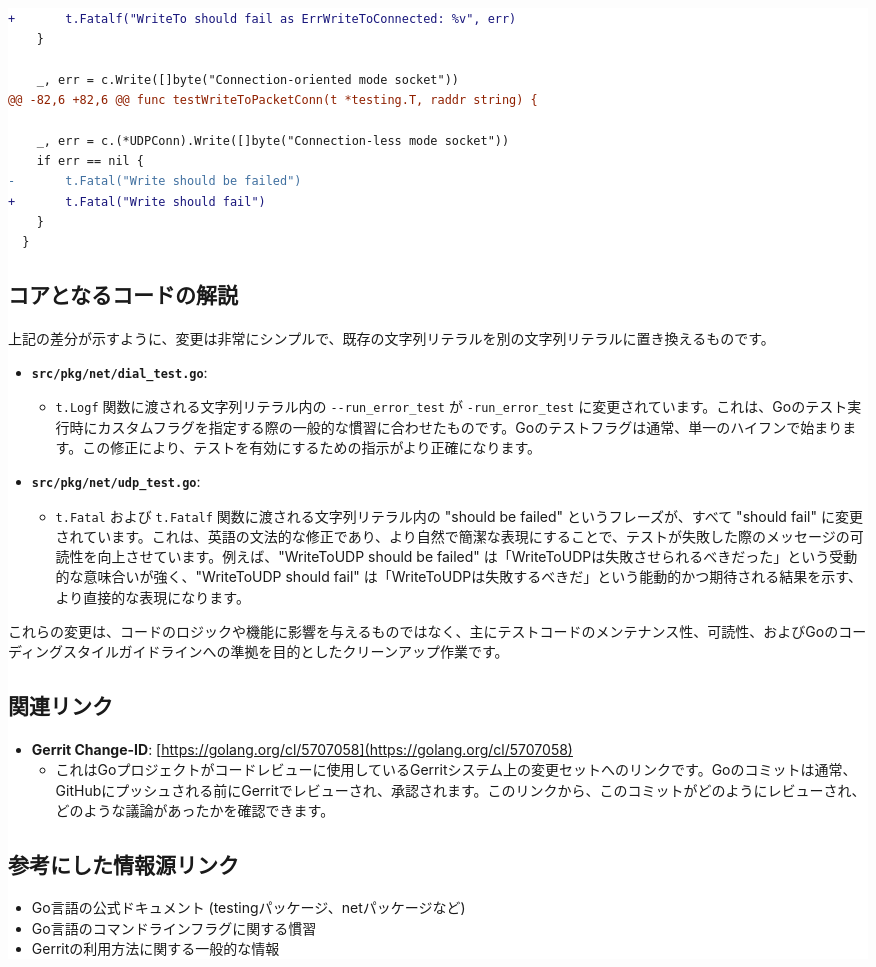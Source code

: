 ```diff
+ 		t.Fatalf("WriteTo should fail as ErrWriteToConnected: %v", err)
  	}
 
  	_, err = c.Write([]byte("Connection-oriented mode socket"))
@@ -82,6 +82,6 @@ func testWriteToPacketConn(t *testing.T, raddr string) {
 
  	_, err = c.(*UDPConn).Write([]byte("Connection-less mode socket"))
  	if err == nil {
- 		t.Fatal("Write should be failed")
+ 		t.Fatal("Write should fail")
  	}
  }
```

## コアとなるコードの解説

上記の差分が示すように、変更は非常にシンプルで、既存の文字列リテラルを別の文字列リテラルに置き換えるものです。

*   **`src/pkg/net/dial_test.go`**:
    *   `t.Logf` 関数に渡される文字列リテラル内の `--run_error_test` が `-run_error_test` に変更されています。これは、Goのテスト実行時にカスタムフラグを指定する際の一般的な慣習に合わせたものです。Goのテストフラグは通常、単一のハイフンで始まります。この修正により、テストを有効にするための指示がより正確になります。

*   **`src/pkg/net/udp_test.go`**:
    *   `t.Fatal` および `t.Fatalf` 関数に渡される文字列リテラル内の "should be failed" というフレーズが、すべて "should fail" に変更されています。これは、英語の文法的な修正であり、より自然で簡潔な表現にすることで、テストが失敗した際のメッセージの可読性を向上させています。例えば、"WriteToUDP should be failed" は「WriteToUDPは失敗させられるべきだった」という受動的な意味合いが強く、"WriteToUDP should fail" は「WriteToUDPは失敗するべきだ」という能動的かつ期待される結果を示す、より直接的な表現になります。

これらの変更は、コードのロジックや機能に影響を与えるものではなく、主にテストコードのメンテナンス性、可読性、およびGoのコーディングスタイルガイドラインへの準拠を目的としたクリーンアップ作業です。

## 関連リンク

*   **Gerrit Change-ID**: [https://golang.org/cl/5707058](https://golang.org/cl/5707058)
    *   これはGoプロジェクトがコードレビューに使用しているGerritシステム上の変更セットへのリンクです。Goのコミットは通常、GitHubにプッシュされる前にGerritでレビューされ、承認されます。このリンクから、このコミットがどのようにレビューされ、どのような議論があったかを確認できます。

## 参考にした情報源リンク

*   Go言語の公式ドキュメント (testingパッケージ、netパッケージなど)
*   Go言語のコマンドラインフラグに関する慣習
*   Gerritの利用方法に関する一般的な情報
